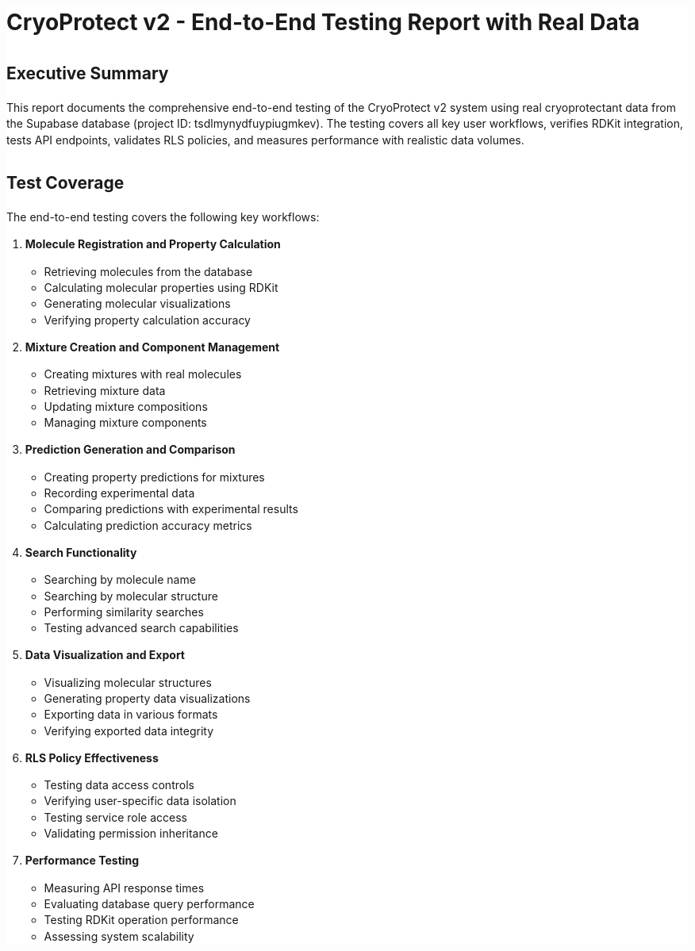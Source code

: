 # CryoProtect v2 - End-to-End Testing Report with Real Data

## Executive Summary

This report documents the comprehensive end-to-end testing of the CryoProtect v2 system using real cryoprotectant data from the Supabase database (project ID: tsdlmynydfuypiugmkev). The testing covers all key user workflows, verifies RDKit integration, tests API endpoints, validates RLS policies, and measures performance with realistic data volumes.

## Test Coverage

The end-to-end testing covers the following key workflows:

1. **Molecule Registration and Property Calculation**
   - Retrieving molecules from the database
   - Calculating molecular properties using RDKit
   - Generating molecular visualizations
   - Verifying property calculation accuracy

2. **Mixture Creation and Component Management**
   - Creating mixtures with real molecules
   - Retrieving mixture data
   - Updating mixture compositions
   - Managing mixture components

3. **Prediction Generation and Comparison**
   - Creating property predictions for mixtures
   - Recording experimental data
   - Comparing predictions with experimental results
   - Calculating prediction accuracy metrics

4. **Search Functionality**
   - Searching by molecule name
   - Searching by molecular structure
   - Performing similarity searches
   - Testing advanced search capabilities

5. **Data Visualization and Export**
   - Visualizing molecular structures
   - Generating property data visualizations
   - Exporting data in various formats
   - Verifying exported data integrity

6. **RLS Policy Effectiveness**
   - Testing data access controls
   - Verifying user-specific data isolation
   - Testing service role access
   - Validating permission inheritance

7. **Performance Testing**
   - Measuring API response times
   - Evaluating database query performance
   - Testing RDKit operation performance
   - Assessing system scalability
